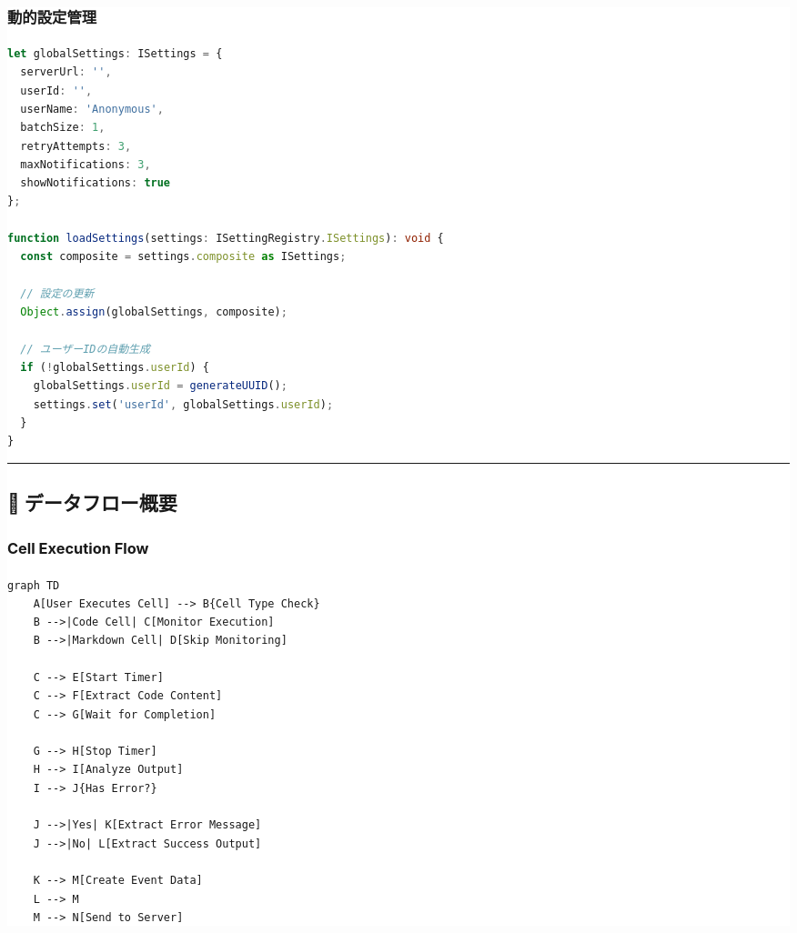 ### 動的設定管理

```typescript
let globalSettings: ISettings = {
  serverUrl: '',
  userId: '',
  userName: 'Anonymous',
  batchSize: 1,
  retryAttempts: 3,
  maxNotifications: 3,
  showNotifications: true
};

function loadSettings(settings: ISettingRegistry.ISettings): void {
  const composite = settings.composite as ISettings;

  // 設定の更新
  Object.assign(globalSettings, composite);

  // ユーザーIDの自動生成
  if (!globalSettings.userId) {
    globalSettings.userId = generateUUID();
    settings.set('userId', globalSettings.userId);
  }
}
```

---

## 🔄 データフロー概要

### Cell Execution Flow

```mermaid
graph TD
    A[User Executes Cell] --> B{Cell Type Check}
    B -->|Code Cell| C[Monitor Execution]
    B -->|Markdown Cell| D[Skip Monitoring]

    C --> E[Start Timer]
    C --> F[Extract Code Content]
    C --> G[Wait for Completion]

    G --> H[Stop Timer]
    H --> I[Analyze Output]
    I --> J{Has Error?}

    J -->|Yes| K[Extract Error Message]
    J -->|No| L[Extract Success Output]

    K --> M[Create Event Data]
    L --> M
    M --> N[Send to Server]
```
